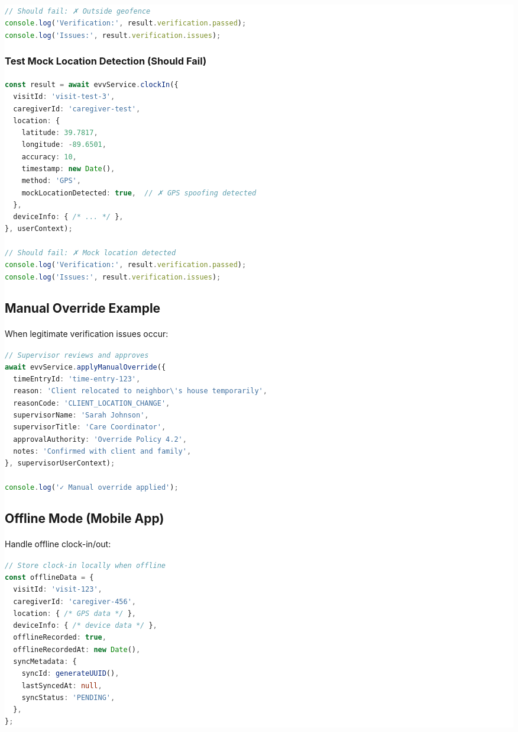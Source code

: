 ```typescript
// Should fail: ✗ Outside geofence
console.log('Verification:', result.verification.passed);
console.log('Issues:', result.verification.issues);
```

### Test Mock Location Detection (Should Fail)

```typescript
const result = await evvService.clockIn({
  visitId: 'visit-test-3',
  caregiverId: 'caregiver-test',
  location: {
    latitude: 39.7817,
    longitude: -89.6501,
    accuracy: 10,
    timestamp: new Date(),
    method: 'GPS',
    mockLocationDetected: true,  // ✗ GPS spoofing detected
  },
  deviceInfo: { /* ... */ },
}, userContext);

// Should fail: ✗ Mock location detected
console.log('Verification:', result.verification.passed);
console.log('Issues:', result.verification.issues);
```

## Manual Override Example

When legitimate verification issues occur:

```typescript
// Supervisor reviews and approves
await evvService.applyManualOverride({
  timeEntryId: 'time-entry-123',
  reason: 'Client relocated to neighbor\'s house temporarily',
  reasonCode: 'CLIENT_LOCATION_CHANGE',
  supervisorName: 'Sarah Johnson',
  supervisorTitle: 'Care Coordinator',
  approvalAuthority: 'Override Policy 4.2',
  notes: 'Confirmed with client and family',
}, supervisorUserContext);

console.log('✓ Manual override applied');
```

## Offline Mode (Mobile App)

Handle offline clock-in/out:

```typescript
// Store clock-in locally when offline
const offlineData = {
  visitId: 'visit-123',
  caregiverId: 'caregiver-456',
  location: { /* GPS data */ },
  deviceInfo: { /* device data */ },
  offlineRecorded: true,
  offlineRecordedAt: new Date(),
  syncMetadata: {
    syncId: generateUUID(),
    lastSyncedAt: null,
    syncStatus: 'PENDING',
  },
};
```